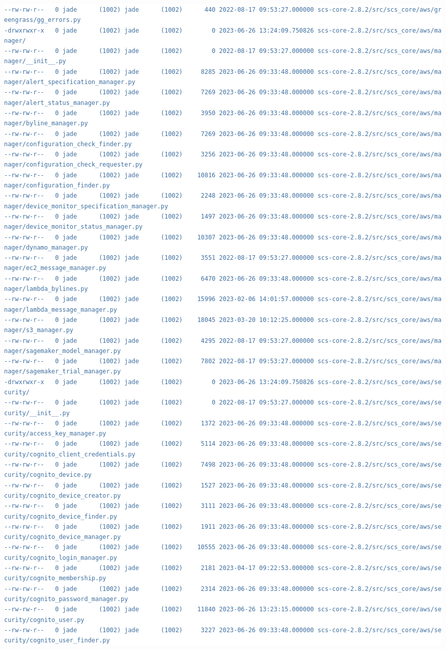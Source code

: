 ```diff
--rw-rw-r--   0 jade      (1002) jade      (1002)      440 2022-08-17 09:53:27.000000 scs-core-2.8.2/src/scs_core/aws/greengrass/gg_errors.py
-drwxrwxr-x   0 jade      (1002) jade      (1002)        0 2023-06-26 13:24:09.750826 scs-core-2.8.2/src/scs_core/aws/manager/
--rw-rw-r--   0 jade      (1002) jade      (1002)        0 2022-08-17 09:53:27.000000 scs-core-2.8.2/src/scs_core/aws/manager/__init__.py
--rw-rw-r--   0 jade      (1002) jade      (1002)     8285 2023-06-26 09:33:48.000000 scs-core-2.8.2/src/scs_core/aws/manager/alert_specification_manager.py
--rw-rw-r--   0 jade      (1002) jade      (1002)     7269 2023-06-26 09:33:48.000000 scs-core-2.8.2/src/scs_core/aws/manager/alert_status_manager.py
--rw-rw-r--   0 jade      (1002) jade      (1002)     3950 2023-06-26 09:33:48.000000 scs-core-2.8.2/src/scs_core/aws/manager/byline_manager.py
--rw-rw-r--   0 jade      (1002) jade      (1002)     7269 2023-06-26 09:33:48.000000 scs-core-2.8.2/src/scs_core/aws/manager/configuration_check_finder.py
--rw-rw-r--   0 jade      (1002) jade      (1002)     3256 2023-06-26 09:33:48.000000 scs-core-2.8.2/src/scs_core/aws/manager/configuration_check_requester.py
--rw-rw-r--   0 jade      (1002) jade      (1002)    10816 2023-06-26 09:33:48.000000 scs-core-2.8.2/src/scs_core/aws/manager/configuration_finder.py
--rw-rw-r--   0 jade      (1002) jade      (1002)     2248 2023-06-26 09:33:48.000000 scs-core-2.8.2/src/scs_core/aws/manager/device_monitor_specification_manager.py
--rw-rw-r--   0 jade      (1002) jade      (1002)     1497 2023-06-26 09:33:48.000000 scs-core-2.8.2/src/scs_core/aws/manager/device_monitor_status_manager.py
--rw-rw-r--   0 jade      (1002) jade      (1002)    10307 2023-06-26 09:33:48.000000 scs-core-2.8.2/src/scs_core/aws/manager/dynamo_manager.py
--rw-rw-r--   0 jade      (1002) jade      (1002)     3551 2022-08-17 09:53:27.000000 scs-core-2.8.2/src/scs_core/aws/manager/ec2_message_manager.py
--rw-rw-r--   0 jade      (1002) jade      (1002)     6470 2023-06-26 09:33:48.000000 scs-core-2.8.2/src/scs_core/aws/manager/lambda_bylines.py
--rw-rw-r--   0 jade      (1002) jade      (1002)    15996 2023-02-06 14:01:57.000000 scs-core-2.8.2/src/scs_core/aws/manager/lambda_message_manager.py
--rw-rw-r--   0 jade      (1002) jade      (1002)    18045 2023-03-20 10:12:25.000000 scs-core-2.8.2/src/scs_core/aws/manager/s3_manager.py
--rw-rw-r--   0 jade      (1002) jade      (1002)     4295 2022-08-17 09:53:27.000000 scs-core-2.8.2/src/scs_core/aws/manager/sagemaker_model_manager.py
--rw-rw-r--   0 jade      (1002) jade      (1002)     7802 2022-08-17 09:53:27.000000 scs-core-2.8.2/src/scs_core/aws/manager/sagemaker_trial_manager.py
-drwxrwxr-x   0 jade      (1002) jade      (1002)        0 2023-06-26 13:24:09.750826 scs-core-2.8.2/src/scs_core/aws/security/
--rw-rw-r--   0 jade      (1002) jade      (1002)        0 2022-08-17 09:53:27.000000 scs-core-2.8.2/src/scs_core/aws/security/__init__.py
--rw-rw-r--   0 jade      (1002) jade      (1002)     1372 2023-06-26 09:33:48.000000 scs-core-2.8.2/src/scs_core/aws/security/access_key_manager.py
--rw-rw-r--   0 jade      (1002) jade      (1002)     5114 2023-06-26 09:33:48.000000 scs-core-2.8.2/src/scs_core/aws/security/cognito_client_credentials.py
--rw-rw-r--   0 jade      (1002) jade      (1002)     7498 2023-06-26 09:33:48.000000 scs-core-2.8.2/src/scs_core/aws/security/cognito_device.py
--rw-rw-r--   0 jade      (1002) jade      (1002)     1527 2023-06-26 09:33:48.000000 scs-core-2.8.2/src/scs_core/aws/security/cognito_device_creator.py
--rw-rw-r--   0 jade      (1002) jade      (1002)     3111 2023-06-26 09:33:48.000000 scs-core-2.8.2/src/scs_core/aws/security/cognito_device_finder.py
--rw-rw-r--   0 jade      (1002) jade      (1002)     1911 2023-06-26 09:33:48.000000 scs-core-2.8.2/src/scs_core/aws/security/cognito_device_manager.py
--rw-rw-r--   0 jade      (1002) jade      (1002)    10555 2023-06-26 09:33:48.000000 scs-core-2.8.2/src/scs_core/aws/security/cognito_login_manager.py
--rw-rw-r--   0 jade      (1002) jade      (1002)     2181 2023-04-17 09:22:53.000000 scs-core-2.8.2/src/scs_core/aws/security/cognito_membership.py
--rw-rw-r--   0 jade      (1002) jade      (1002)     2314 2023-06-26 09:33:48.000000 scs-core-2.8.2/src/scs_core/aws/security/cognito_password_manager.py
--rw-rw-r--   0 jade      (1002) jade      (1002)    11840 2023-06-26 13:23:15.000000 scs-core-2.8.2/src/scs_core/aws/security/cognito_user.py
--rw-rw-r--   0 jade      (1002) jade      (1002)     3227 2023-06-26 09:33:48.000000 scs-core-2.8.2/src/scs_core/aws/security/cognito_user_finder.py
```
